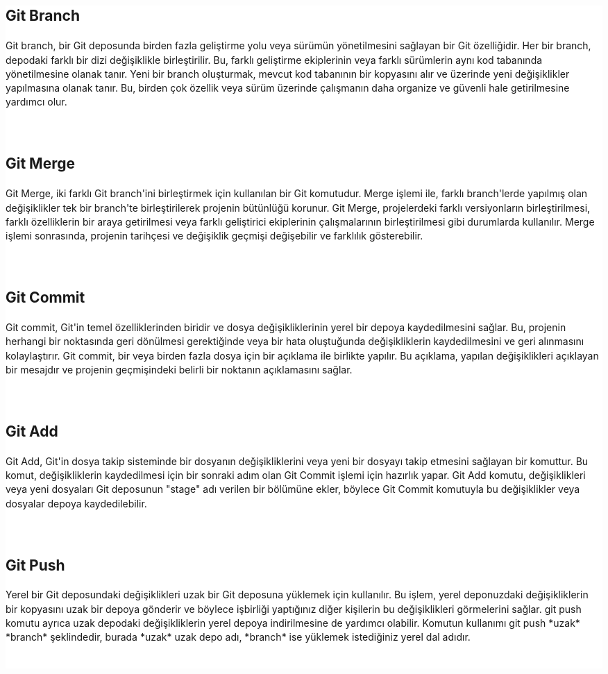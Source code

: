 ## Git Branch
<p>
Git branch, bir Git deposunda birden fazla geliştirme yolu veya sürümün yönetilmesini sağlayan bir Git özelliğidir. Her bir branch, depodaki farklı bir dizi değişiklikle birleştirilir. Bu, farklı geliştirme ekiplerinin veya farklı sürümlerin aynı kod tabanında yönetilmesine olanak tanır. Yeni bir branch oluşturmak, mevcut kod tabanının bir kopyasını alır ve üzerinde yeni değişiklikler yapılmasına olanak tanır. Bu, birden çok özellik veya sürüm üzerinde çalışmanın daha organize ve güvenli hale getirilmesine yardımcı olur.
</p>
<br>

## Git Merge
<p>
Git Merge, iki farklı Git branch'ini birleştirmek için kullanılan bir Git komutudur. Merge işlemi ile, farklı branch'lerde yapılmış olan değişiklikler tek bir branch'te birleştirilerek projenin bütünlüğü korunur. Git Merge, projelerdeki farklı versiyonların birleştirilmesi, farklı özelliklerin bir araya getirilmesi veya farklı geliştirici ekiplerinin çalışmalarının birleştirilmesi gibi durumlarda kullanılır. Merge işlemi sonrasında, projenin tarihçesi ve değişiklik geçmişi değişebilir ve farklılık gösterebilir.
</p>
<br>

## Git Commit
<p>
Git commit, Git'in temel özelliklerinden biridir ve dosya değişikliklerinin yerel bir depoya kaydedilmesini sağlar. Bu, projenin herhangi bir noktasında geri dönülmesi gerektiğinde veya bir hata oluştuğunda değişikliklerin kaydedilmesini ve geri alınmasını kolaylaştırır. Git commit, bir veya birden fazla dosya için bir açıklama ile birlikte yapılır. Bu açıklama, yapılan değişiklikleri açıklayan bir mesajdır ve projenin geçmişindeki belirli bir noktanın açıklamasını sağlar.
</p>
<br>

## Git Add
<p>
Git Add, Git'in dosya takip sisteminde bir dosyanın değişikliklerini veya yeni bir dosyayı takip etmesini sağlayan bir komuttur. Bu komut, değişikliklerin kaydedilmesi için bir sonraki adım olan Git Commit işlemi için hazırlık yapar. Git Add komutu, değişiklikleri veya yeni dosyaları Git deposunun "stage" adı verilen bir bölümüne ekler, böylece Git Commit komutuyla bu değişiklikler veya dosyalar depoya kaydedilebilir.
</p>
<br>

## Git Push
<p>
Yerel bir Git deposundaki değişiklikleri uzak bir Git deposuna yüklemek için kullanılır. Bu işlem, yerel deponuzdaki değişikliklerin bir kopyasını uzak bir depoya gönderir ve böylece işbirliği yaptığınız diğer kişilerin bu değişiklikleri görmelerini sağlar. git push komutu ayrıca uzak depodaki değişikliklerin yerel depoya indirilmesine de yardımcı olabilir. Komutun kullanımı git push *uzak* *branch* şeklindedir, burada *uzak* uzak depo adı, *branch* ise yüklemek istediğiniz yerel dal adıdır.
</p>
<br>
